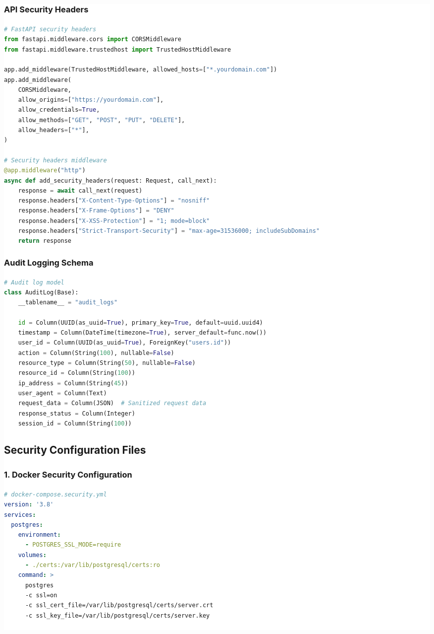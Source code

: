 ### API Security Headers
```python
# FastAPI security headers
from fastapi.middleware.cors import CORSMiddleware
from fastapi.middleware.trustedhost import TrustedHostMiddleware

app.add_middleware(TrustedHostMiddleware, allowed_hosts=["*.yourdomain.com"])
app.add_middleware(
    CORSMiddleware,
    allow_origins=["https://yourdomain.com"],
    allow_credentials=True,
    allow_methods=["GET", "POST", "PUT", "DELETE"],
    allow_headers=["*"],
)

# Security headers middleware
@app.middleware("http")
async def add_security_headers(request: Request, call_next):
    response = await call_next(request)
    response.headers["X-Content-Type-Options"] = "nosniff"
    response.headers["X-Frame-Options"] = "DENY"
    response.headers["X-XSS-Protection"] = "1; mode=block"
    response.headers["Strict-Transport-Security"] = "max-age=31536000; includeSubDomains"
    return response
```

### Audit Logging Schema
```python
# Audit log model
class AuditLog(Base):
    __tablename__ = "audit_logs"
    
    id = Column(UUID(as_uuid=True), primary_key=True, default=uuid.uuid4)
    timestamp = Column(DateTime(timezone=True), server_default=func.now())
    user_id = Column(UUID(as_uuid=True), ForeignKey("users.id"))
    action = Column(String(100), nullable=False)
    resource_type = Column(String(50), nullable=False)
    resource_id = Column(String(100))
    ip_address = Column(String(45))
    user_agent = Column(Text)
    request_data = Column(JSON)  # Sanitized request data
    response_status = Column(Integer)
    session_id = Column(String(100))
```

## Security Configuration Files

### 1. Docker Security Configuration
```yaml
# docker-compose.security.yml
version: '3.8'
services:
  postgres:
    environment:
      - POSTGRES_SSL_MODE=require
    volumes:
      - ./certs:/var/lib/postgresql/certs:ro
    command: >
      postgres
      -c ssl=on
      -c ssl_cert_file=/var/lib/postgresql/certs/server.crt
      -c ssl_key_file=/var/lib/postgresql/certs/server.key
      
```